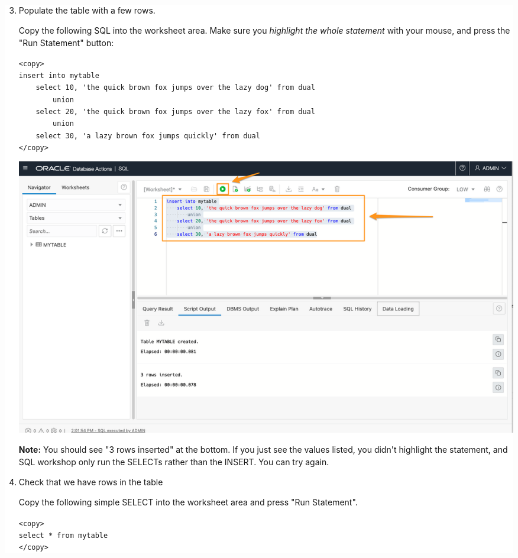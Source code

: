 3. Populate the table with a few rows.

    Copy the following SQL into the worksheet area. Make sure you *highlight the whole statement* with your mouse, and press the "Run Statement" button:

    ```
    <copy>
    insert into mytable
        select 10, 'the quick brown fox jumps over the lazy dog' from dual
            union
        select 20, 'the quick brown fox jumps over the lazy fox' from dual
            union
        select 30, 'a lazy brown fox jumps quickly' from dual
    </copy>
    ```

    ![inserts](./images/inserts.png " ")

    **Note:** You should see "3 rows inserted" at the bottom. If you just see the values listed, you didn't highlight the statement, and SQL workshop only run the SELECTs rather than the INSERT. You can try again.

4.  Check that we have rows in the table

    Copy the following simple SELECT into the worksheet area and press "Run Statement".

    ```
    <copy>
    select * from mytable
    </copy>
    ```
